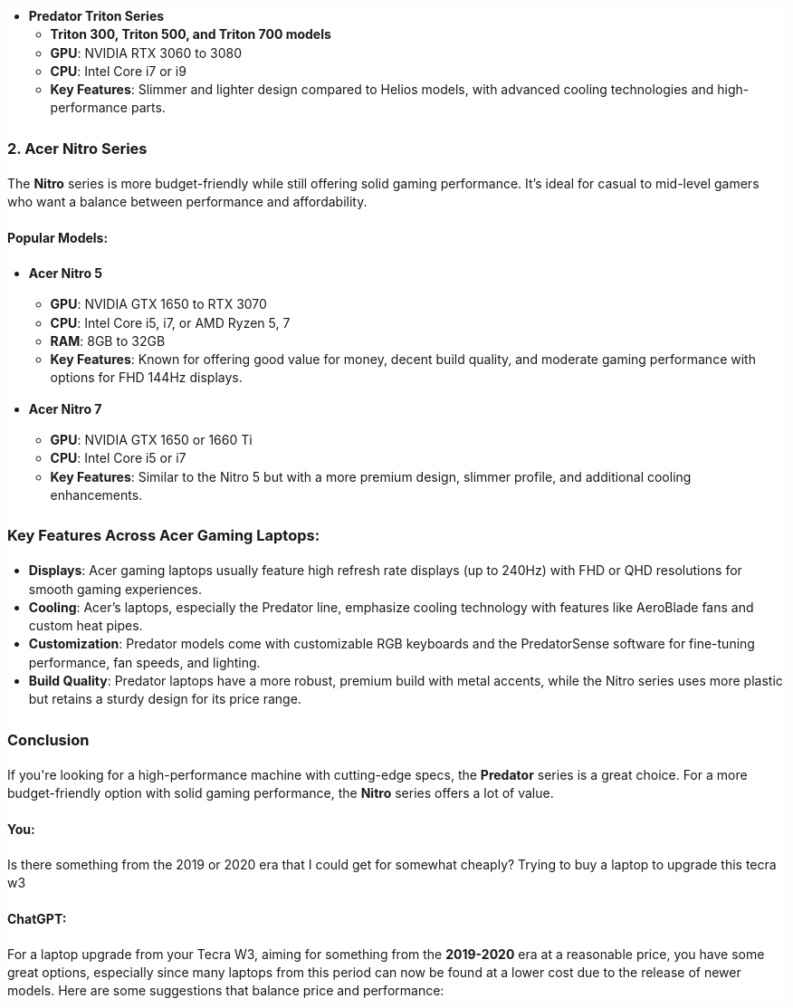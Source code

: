 - **Predator Triton Series**
  - **Triton 300, Triton 500, and Triton 700 models**
  - **GPU**: NVIDIA RTX 3060 to 3080
  - **CPU**: Intel Core i7 or i9
  - **Key Features**: Slimmer and lighter design compared to Helios models, with advanced cooling technologies and high-performance parts.

### 2. **Acer Nitro Series**

The **Nitro** series is more budget-friendly while still offering solid gaming performance. It’s ideal for casual to mid-level gamers who want a balance between performance and affordability.

#### Popular Models:

- **Acer Nitro 5**
  - **GPU**: NVIDIA GTX 1650 to RTX 3070
  - **CPU**: Intel Core i5, i7, or AMD Ryzen 5, 7
  - **RAM**: 8GB to 32GB
  - **Key Features**: Known for offering good value for money, decent build quality, and moderate gaming performance with options for FHD 144Hz displays.

- **Acer Nitro 7**
  - **GPU**: NVIDIA GTX 1650 or 1660 Ti
  - **CPU**: Intel Core i5 or i7
  - **Key Features**: Similar to the Nitro 5 but with a more premium design, slimmer profile, and additional cooling enhancements.

### Key Features Across Acer Gaming Laptops:

- **Displays**: Acer gaming laptops usually feature high refresh rate displays (up to 240Hz) with FHD or QHD resolutions for smooth gaming experiences.
- **Cooling**: Acer’s laptops, especially the Predator line, emphasize cooling technology with features like AeroBlade fans and custom heat pipes.
- **Customization**: Predator models come with customizable RGB keyboards and the PredatorSense software for fine-tuning performance, fan speeds, and lighting.
- **Build Quality**: Predator laptops have a more robust, premium build with metal accents, while the Nitro series uses more plastic but retains a sturdy design for its price range.

### Conclusion

If you're looking for a high-performance machine with cutting-edge specs, the **Predator** series is a great choice. For a more budget-friendly option with solid gaming performance, the **Nitro** series offers a lot of value.


#### You:
Is there something from the 2019 or 2020 era that I could get for somewhat cheaply? Trying to buy a laptop to upgrade this tecra w3

#### ChatGPT:
For a laptop upgrade from your Tecra W3, aiming for something from the **2019-2020** era at a reasonable price, you have some great options, especially since many laptops from this period can now be found at a lower cost due to the release of newer models. Here are some suggestions that balance price and performance:
